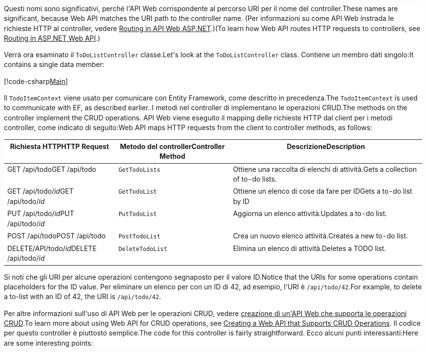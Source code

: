 <span data-ttu-id="6fd2e-198">Questi nomi sono significativi, perché l'API Web corrispondente al percorso URI per il nome del controller.</span><span class="sxs-lookup"><span data-stu-id="6fd2e-198">These names are significant, because Web API matches the URI path to the controller name.</span></span> <span data-ttu-id="6fd2e-199">(Per informazioni su come API Web instrada le richieste HTTP al controller, vedere [Routing in API Web ASP.NET](../../../web-api/overview/web-api-routing-and-actions/routing-in-aspnet-web-api.md).)</span><span class="sxs-lookup"><span data-stu-id="6fd2e-199">(To learn how Web API routes HTTP requests to controllers, see [Routing in ASP.NET Web API](../../../web-api/overview/web-api-routing-and-actions/routing-in-aspnet-web-api.md).)</span></span>

<span data-ttu-id="6fd2e-200">Verrà ora esaminato il `ToDoListController` classe.</span><span class="sxs-lookup"><span data-stu-id="6fd2e-200">Let's look at the `ToDoListController` class.</span></span> <span data-ttu-id="6fd2e-201">Contiene un membro dati singolo:</span><span class="sxs-lookup"><span data-stu-id="6fd2e-201">It contains a single data member:</span></span>

[!code-csharp[Main](knockoutjs-template/samples/sample3.cs)]

<span data-ttu-id="6fd2e-202">Il `TodoItemContext` viene usato per comunicare con Entity Framework, come descritto in precedenza.</span><span class="sxs-lookup"><span data-stu-id="6fd2e-202">The `TodoItemContext` is used to communicate with EF, as described earlier.</span></span> <span data-ttu-id="6fd2e-203">I metodi nel controller di implementano le operazioni CRUD.</span><span class="sxs-lookup"><span data-stu-id="6fd2e-203">The methods on the controller implement the CRUD operations.</span></span> <span data-ttu-id="6fd2e-204">API Web viene eseguito il mapping delle richieste HTTP dal client per i metodi controller, come indicato di seguito:</span><span class="sxs-lookup"><span data-stu-id="6fd2e-204">Web API maps HTTP requests from the client to controller methods, as follows:</span></span>

| <span data-ttu-id="6fd2e-205">Richiesta HTTP</span><span class="sxs-lookup"><span data-stu-id="6fd2e-205">HTTP Request</span></span> | <span data-ttu-id="6fd2e-206">Metodo del controller</span><span class="sxs-lookup"><span data-stu-id="6fd2e-206">Controller Method</span></span> | <span data-ttu-id="6fd2e-207">Descrizione</span><span class="sxs-lookup"><span data-stu-id="6fd2e-207">Description</span></span> |
| --- | --- | --- |
| <span data-ttu-id="6fd2e-208">GET /api/todo</span><span class="sxs-lookup"><span data-stu-id="6fd2e-208">GET /api/todo</span></span> | `GetTodoLists` | <span data-ttu-id="6fd2e-209">Ottiene una raccolta di elenchi di attività.</span><span class="sxs-lookup"><span data-stu-id="6fd2e-209">Gets a collection of to-do lists.</span></span> |
| <span data-ttu-id="6fd2e-210">GET /api/todo/*id*</span><span class="sxs-lookup"><span data-stu-id="6fd2e-210">GET /api/todo/*id*</span></span> | `GetTodoList` | <span data-ttu-id="6fd2e-211">Ottiene un elenco di cose da fare per ID</span><span class="sxs-lookup"><span data-stu-id="6fd2e-211">Gets a to-do list by ID</span></span> |
| <span data-ttu-id="6fd2e-212">PUT /api/todo/*id*</span><span class="sxs-lookup"><span data-stu-id="6fd2e-212">PUT /api/todo/*id*</span></span> | `PutTodoList` | <span data-ttu-id="6fd2e-213">Aggiorna un elenco attività.</span><span class="sxs-lookup"><span data-stu-id="6fd2e-213">Updates a to-do list.</span></span> |
| <span data-ttu-id="6fd2e-214">POST /api/todo</span><span class="sxs-lookup"><span data-stu-id="6fd2e-214">POST /api/todo</span></span> | `PostTodoList` | <span data-ttu-id="6fd2e-215">Crea un nuovo elenco attività.</span><span class="sxs-lookup"><span data-stu-id="6fd2e-215">Creates a new to-do list.</span></span> |
| <span data-ttu-id="6fd2e-216">DELETE/API/todo/*id*</span><span class="sxs-lookup"><span data-stu-id="6fd2e-216">DELETE /api/todo/*id*</span></span> | `DeleteTodoList` | <span data-ttu-id="6fd2e-217">Elimina un elenco di attività.</span><span class="sxs-lookup"><span data-stu-id="6fd2e-217">Deletes a TODO list.</span></span> |

<span data-ttu-id="6fd2e-218">Si noti che gli URI per alcune operazioni contengono segnaposto per il valore ID.</span><span class="sxs-lookup"><span data-stu-id="6fd2e-218">Notice that the URIs for some operations contain placeholders for the ID value.</span></span> <span data-ttu-id="6fd2e-219">Per eliminare un elenco per con un ID di 42, ad esempio, l'URI è `/api/todo/42`.</span><span class="sxs-lookup"><span data-stu-id="6fd2e-219">For example, to delete a to-list with an ID of 42, the URI is `/api/todo/42`.</span></span>

<span data-ttu-id="6fd2e-220">Per altre informazioni sull'uso di API Web per le operazioni CRUD, vedere [creazione di un'API Web che supporta le operazioni CRUD](../../../web-api/overview/older-versions/creating-a-web-api-that-supports-crud-operations.md).</span><span class="sxs-lookup"><span data-stu-id="6fd2e-220">To learn more about using Web API for CRUD operations, see [Creating a Web API that Supports CRUD Operations](../../../web-api/overview/older-versions/creating-a-web-api-that-supports-crud-operations.md).</span></span> <span data-ttu-id="6fd2e-221">Il codice per questo controller è piuttosto semplice.</span><span class="sxs-lookup"><span data-stu-id="6fd2e-221">The code for this controller is fairly straightforward.</span></span> <span data-ttu-id="6fd2e-222">Ecco alcuni punti interessanti:</span><span class="sxs-lookup"><span data-stu-id="6fd2e-222">Here are some interesting points:</span></span>
